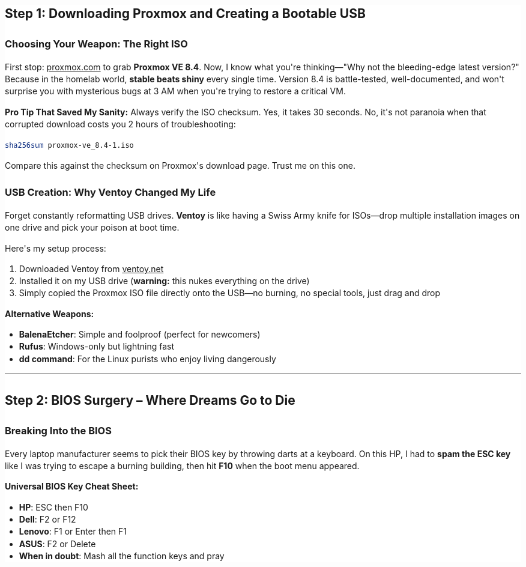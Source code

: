 
## Step 1: Downloading Proxmox and Creating a Bootable USB

### Choosing Your Weapon: The Right ISO

First stop: [proxmox.com](https://www.proxmox.com/) to grab **Proxmox VE 8.4**.
Now, I know what you're thinking—"Why not the bleeding-edge latest version?"
Because in the homelab world, **stable beats shiny** every single time.
Version 8.4 is battle-tested, well-documented, and won't surprise you with mysterious bugs at 3 AM when you're trying to restore a critical VM.

**Pro Tip That Saved My Sanity:** Always verify the ISO checksum.
Yes, it takes 30 seconds.
No, it's not paranoia when that corrupted download costs you 2 hours of troubleshooting:

```bash
sha256sum proxmox-ve_8.4-1.iso
```

Compare this against the checksum on Proxmox's download page.
Trust me on this one.

### USB Creation: Why Ventoy Changed My Life

Forget constantly reformatting USB drives.
**Ventoy** is like having a Swiss Army knife for ISOs—drop multiple installation images on one drive and pick your poison at boot time.

Here's my setup process:

1. Downloaded Ventoy from [ventoy.net](https://www.ventoy.net/)
2. Installed it on my USB drive (**warning:** this nukes everything on the drive)
3. Simply copied the Proxmox ISO file directly onto the USB—no burning, no special tools, just drag and drop

**Alternative Weapons:**

- **BalenaEtcher**: Simple and foolproof (perfect for newcomers)
- **Rufus**: Windows-only but lightning fast
- **dd command**: For the Linux purists who enjoy living dangerously

---

## Step 2: BIOS Surgery – Where Dreams Go to Die

### Breaking Into the BIOS

Every laptop manufacturer seems to pick their BIOS key by throwing darts at a keyboard.
On this HP, I had to **spam the ESC key** like I was trying to escape a burning building, then hit **F10** when the boot menu appeared.

**Universal BIOS Key Cheat Sheet:**

- **HP**: ESC then F10
- **Dell**: F2 or F12
- **Lenovo**: F1 or Enter then F1
- **ASUS**: F2 or Delete
- **When in doubt**: Mash all the function keys and pray
